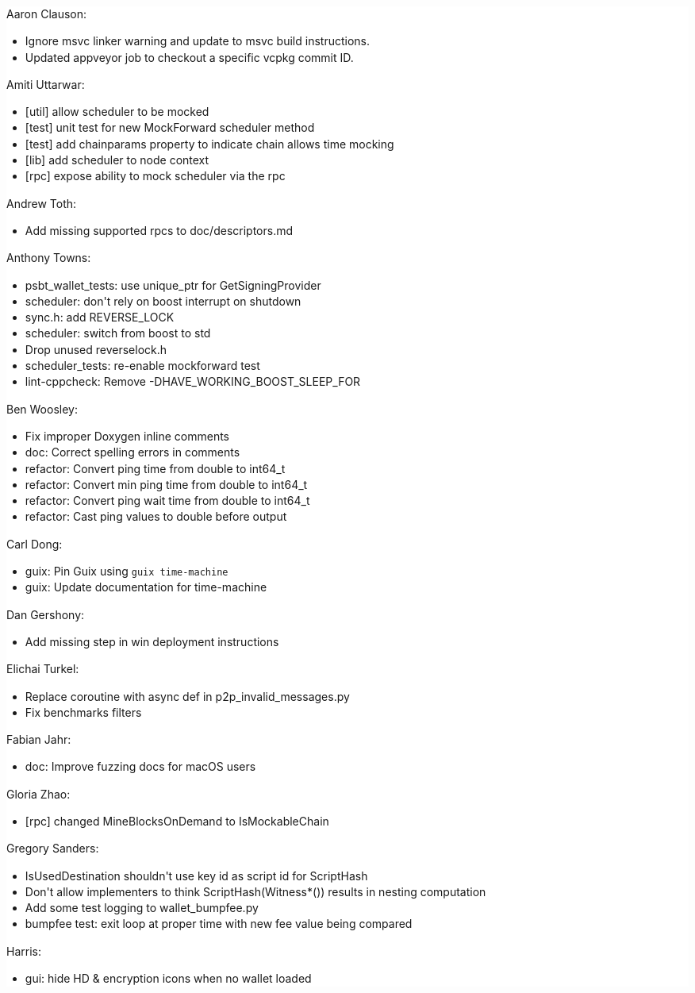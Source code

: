 Aaron Clauson:
- Ignore msvc linker warning and update to msvc build instructions.
- Updated appveyor job to checkout a specific vcpkg commit ID.

Amiti Uttarwar:
- [util] allow scheduler to be mocked
- [test] unit test for new MockForward scheduler method
- [test] add chainparams property to indicate chain allows time mocking
- [lib] add scheduler to node context
- [rpc] expose ability to mock scheduler via the rpc

Andrew Toth:
- Add missing supported rpcs to doc/descriptors.md

Anthony Towns:
- psbt_wallet_tests: use unique_ptr for GetSigningProvider
- scheduler: don't rely on boost interrupt on shutdown
- sync.h: add REVERSE_LOCK
- scheduler: switch from boost to std
- Drop unused reverselock.h
- scheduler_tests: re-enable mockforward test
- lint-cppcheck: Remove -DHAVE_WORKING_BOOST_SLEEP_FOR

Ben Woosley:
- Fix improper Doxygen inline comments
- doc: Correct spelling errors in comments
- refactor: Convert ping time from double to int64_t
- refactor: Convert min ping time from double to int64_t
- refactor: Convert ping wait time from double to int64_t
- refactor: Cast ping values to double before output

Carl Dong:
- guix: Pin Guix using `guix time-machine`
- guix: Update documentation for time-machine

Dan Gershony:
- Add missing step in win deployment instructions

Elichai Turkel:
- Replace coroutine with async def in p2p_invalid_messages.py
- Fix benchmarks filters

Fabian Jahr:
- doc: Improve fuzzing docs for macOS users

Gloria Zhao:
- [rpc] changed MineBlocksOnDemand to IsMockableChain

Gregory Sanders:
- IsUsedDestination shouldn't use key id as script id for ScriptHash
- Don't allow implementers to think ScriptHash(Witness*()) results in nesting computation
- Add some test logging to wallet_bumpfee.py
- bumpfee test: exit loop at proper time with new fee value being compared

Harris:
- gui: hide HD & encryption icons when no wallet loaded
